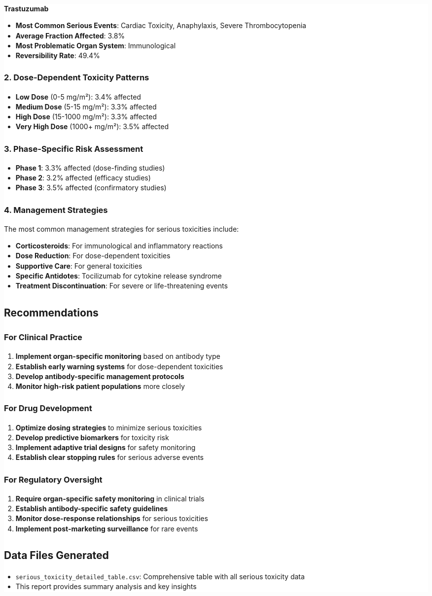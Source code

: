 **Trastuzumab**
- **Most Common Serious Events**: Cardiac Toxicity, Anaphylaxis, Severe Thrombocytopenia
- **Average Fraction Affected**: 3.8%
- **Most Problematic Organ System**: Immunological
- **Reversibility Rate**: 49.4%

### 2. Dose-Dependent Toxicity Patterns
- **Low Dose** (0-5 mg/m²): 3.4% affected
- **Medium Dose** (5-15 mg/m²): 3.3% affected  
- **High Dose** (15-1000 mg/m²): 3.3% affected
- **Very High Dose** (1000+ mg/m²): 3.5% affected

### 3. Phase-Specific Risk Assessment
- **Phase 1**: 3.3% affected (dose-finding studies)
- **Phase 2**: 3.2% affected (efficacy studies)
- **Phase 3**: 3.5% affected (confirmatory studies)

### 4. Management Strategies
The most common management strategies for serious toxicities include:
- **Corticosteroids**: For immunological and inflammatory reactions
- **Dose Reduction**: For dose-dependent toxicities
- **Supportive Care**: For general toxicities
- **Specific Antidotes**: Tocilizumab for cytokine release syndrome
- **Treatment Discontinuation**: For severe or life-threatening events

## Recommendations

### For Clinical Practice
1. **Implement organ-specific monitoring** based on antibody type
2. **Establish early warning systems** for dose-dependent toxicities
3. **Develop antibody-specific management protocols**
4. **Monitor high-risk patient populations** more closely

### For Drug Development
1. **Optimize dosing strategies** to minimize serious toxicities
2. **Develop predictive biomarkers** for toxicity risk
3. **Implement adaptive trial designs** for safety monitoring
4. **Establish clear stopping rules** for serious adverse events

### For Regulatory Oversight
1. **Require organ-specific safety monitoring** in clinical trials
2. **Establish antibody-specific safety guidelines**
3. **Monitor dose-response relationships** for serious toxicities
4. **Implement post-marketing surveillance** for rare events

## Data Files Generated
- `serious_toxicity_detailed_table.csv`: Comprehensive table with all serious toxicity data
- This report provides summary analysis and key insights

